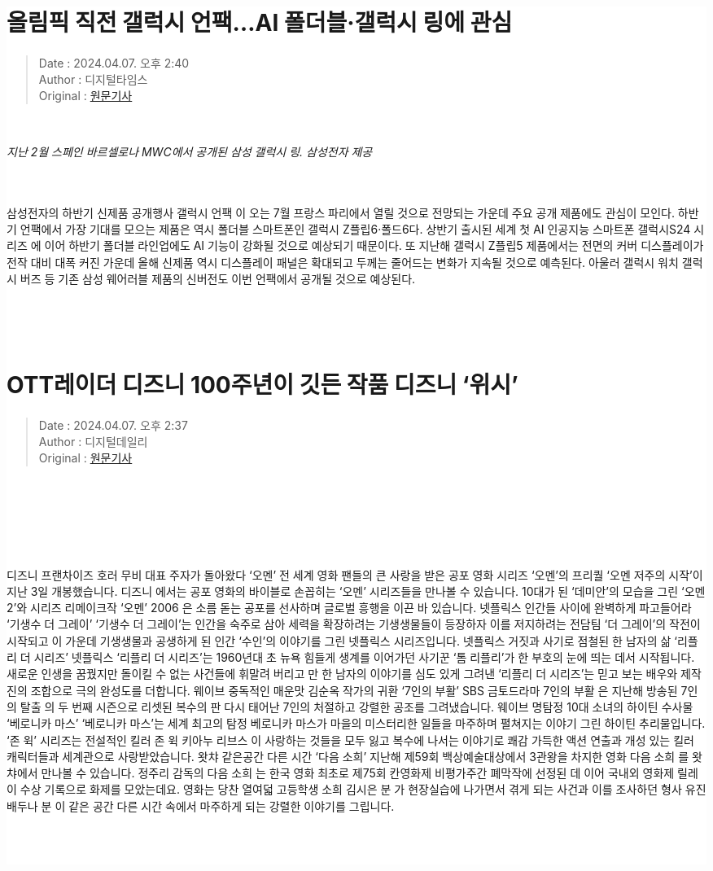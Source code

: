   
# 올림픽 직전 갤럭시 언팩…AI 폴더블·갤럭시 링에 관심  
  
> Date : 2024.04.07. 오후 2:40  
> Author : 디지털타임스  
> Original : [원문기사](https://n.news.naver.com/mnews/article/029/0002865975?sid=105)  
<br/>  
  
<img alt="" class="_LAZY_LOADING _LAZY_LOADING_INIT_HIDE" src="https://imgnews.pstatic.net/image/029/2024/04/07/0002865975_001_20240407144001107.jpg?type=w647" id="img1" style="display: none;"></img><em class="img_desc">지난 2월 스페인 바르셀로나 MWC에서 공개된 삼성 갤럭시 링. 삼성전자 제공    </em>  
<br/><br/>  
  
삼성전자의 하반기 신제품 공개행사 갤럭시 언팩 이 오는 7월 프랑스 파리에서 열릴 것으로 전망되는 가운데 주요 공개 제품에도 관심이 모인다.
하반기 언팩에서 가장 기대를 모으는 제품은 역시 폴더블 스마트폰인 갤럭시 Z플립6·폴드6다.
상반기 출시된 세계 첫 AI 인공지능 스마트폰 갤럭시S24 시리즈 에 이어 하반기 폴더블 라인업에도 AI 기능이 강화될 것으로 예상되기 때문이다.
또 지난해 갤럭시 Z플립5 제품에서는 전면의 커버 디스플레이가 전작 대비 대폭 커진 가운데 올해 신제품 역시 디스플레이 패널은 확대되고 두께는 줄어드는 변화가 지속될 것으로 예측된다.
아울러 갤럭시 워치 갤럭시 버즈 등 기존 삼성 웨어러블 제품의 신버전도 이번 언팩에서 공개될 것으로 예상된다.  
<br/><br/><br/>  

  
# OTT레이더 디즈니 100주년이 깃든 작품 디즈니 ‘위시’  
  
> Date : 2024.04.07. 오후 2:37  
> Author : 디지털데일리  
> Original : [원문기사](https://n.news.naver.com/mnews/article/138/0002170752?sid=105)  
<br/>  
  
<img alt="" class="_LAZY_LOADING _LAZY_LOADING_INIT_HIDE" src="https://imgnews.pstatic.net/image/138/2024/04/07/0002170752_002_20240407143701295.jpg?type=w647" id="img1" style="display: none;"></img>  
<br/><br/>  
  
디즈니 프랜차이즈 호러 무비 대표 주자가 돌아왔다 ‘오멘’ 전 세계 영화 팬들의 큰 사랑을 받은 공포 영화 시리즈 ‘오멘’의 프리퀄 ‘오멘 저주의 시작’이 지난 3일 개봉했습니다.
디즈니 에서는 공포 영화의 바이블로 손꼽히는 ‘오멘’ 시리즈들을 만나볼 수 있습니다.
10대가 된 ‘데미안’의 모습을 그린 ‘오멘2’와 시리즈 리메이크작 ‘오멘’ 2006 은 소름 돋는 공포를 선사하며 글로벌 흥행을 이끈 바 있습니다.
넷플릭스 인간들 사이에 완벽하게 파고들어라 ‘기생수 더 그레이’ ‘기생수 더 그레이’는 인간을 숙주로 삼아 세력을 확장하려는 기생생물들이 등장하자 이를 저지하려는 전담팀 ‘더 그레이’의 작전이 시작되고 이 가운데 기생생물과 공생하게 된 인간 ‘수인’의 이야기를 그린 넷플릭스 시리즈입니다.
넷플릭스 거짓과 사기로 점철된 한 남자의 삶 ‘리플리 더 시리즈’ 넷플릭스 ‘리플리 더 시리즈’는 1960년대 초 뉴욕 힘들게 생계를 이어가던 사기꾼 ‘톰 리플리’가 한 부호의 눈에 띄는 데서 시작됩니다.
새로운 인생을 꿈꿨지만 돌이킬 수 없는 사건들에 휘말려 버리고 만 한 남자의 이야기를 심도 있게 그려낸 ‘리플리 더 시리즈’는 믿고 보는 배우와 제작진의 조합으로 극의 완성도를 더합니다.
웨이브 중독적인 매운맛 김순옥 작가의 귀환 ‘7인의 부활’ SBS 금토드라마 7인의 부활 은 지난해 방송된 7인의 탈출 의 두 번째 시즌으로 리셋된 복수의 판 다시 태어난 7인의 처절하고 강렬한 공조를 그려냈습니다.
웨이브 명탐정 10대 소녀의 하이틴 수사물 ‘베로니카 마스’ ‘베로니카 마스’는 세계 최고의 탐정 베로니카 마스가 마을의 미스터리한 일들을 마주하며 펼쳐지는 이야기 그린 하이틴 추리물입니다.
‘존 윅’ 시리즈는 전설적인 킬러 존 윅 키아누 리브스 이 사랑하는 것들을 모두 잃고 복수에 나서는 이야기로 쾌감 가득한 액션 연출과 개성 있는 킬러 캐릭터들과 세계관으로 사랑받았습니다.
왓챠 같은공간 다른 시간 ‘다음 소희’ 지난해 제59회 백상예술대상에서 3관왕을 차지한 영화 다음 소희 를 왓챠에서 만나볼 수 있습니다.
정주리 감독의 다음 소희 는 한국 영화 최초로 제75회 칸영화제 비평가주간 폐막작에 선정된 데 이어 국내외 영화제 릴레이 수상 기록으로 화제를 모았는데요.
영화는 당찬 열여덟 고등학생 소희 김시은 분 가 현장실습에 나가면서 겪게 되는 사건과 이를 조사하던 형사 유진 배두나 분 이 같은 공간 다른 시간 속에서 마주하게 되는 강렬한 이야기를 그립니다.  
<br/><br/><br/>  
